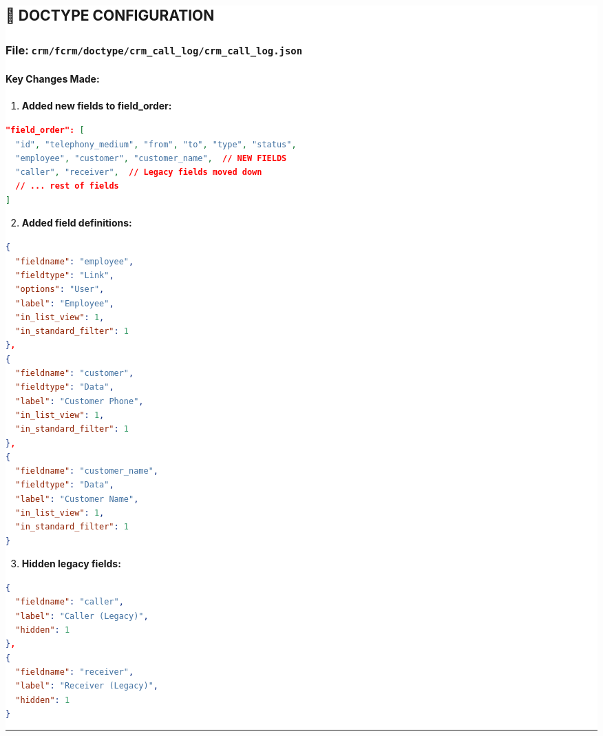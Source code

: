 ## 📄 DOCTYPE CONFIGURATION 

### File: `crm/fcrm/doctype/crm_call_log/crm_call_log.json`

#### Key Changes Made:
1. **Added new fields to field_order:**
```json
"field_order": [
  "id", "telephony_medium", "from", "to", "type", "status",
  "employee", "customer", "customer_name",  // NEW FIELDS
  "caller", "receiver",  // Legacy fields moved down
  // ... rest of fields
]
```

2. **Added field definitions:**
```json
{
  "fieldname": "employee",
  "fieldtype": "Link", 
  "options": "User",
  "label": "Employee",
  "in_list_view": 1,
  "in_standard_filter": 1
},
{
  "fieldname": "customer",
  "fieldtype": "Data",
  "label": "Customer Phone", 
  "in_list_view": 1,
  "in_standard_filter": 1
},
{
  "fieldname": "customer_name",
  "fieldtype": "Data",
  "label": "Customer Name",
  "in_list_view": 1, 
  "in_standard_filter": 1
}
```

3. **Hidden legacy fields:**
```json
{
  "fieldname": "caller",
  "label": "Caller (Legacy)",
  "hidden": 1
},
{
  "fieldname": "receiver", 
  "label": "Receiver (Legacy)",
  "hidden": 1
}
```

---